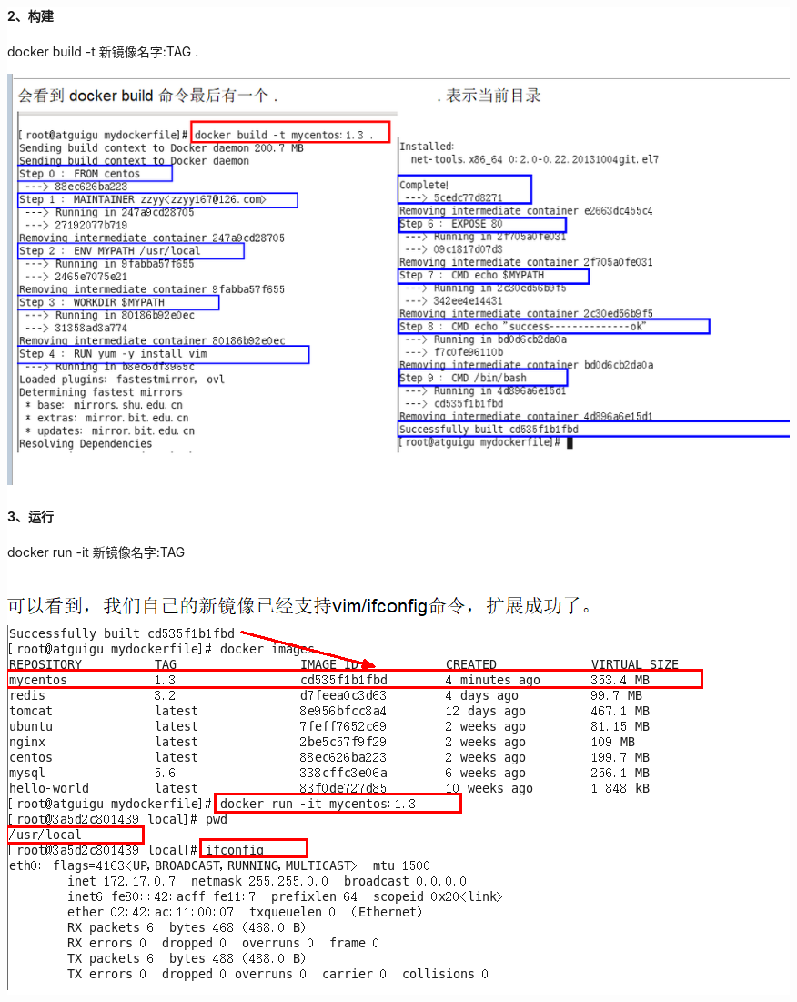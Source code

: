 #### 2、构建

docker build -t 新镜像名字:TAG .

![](./image/Snipaste_2020-10-03_17-56-15.png)

#### 3、运行

docker run -it 新镜像名字:TAG 

![](./image/Snipaste_2020-10-03_17-57-09.png)
